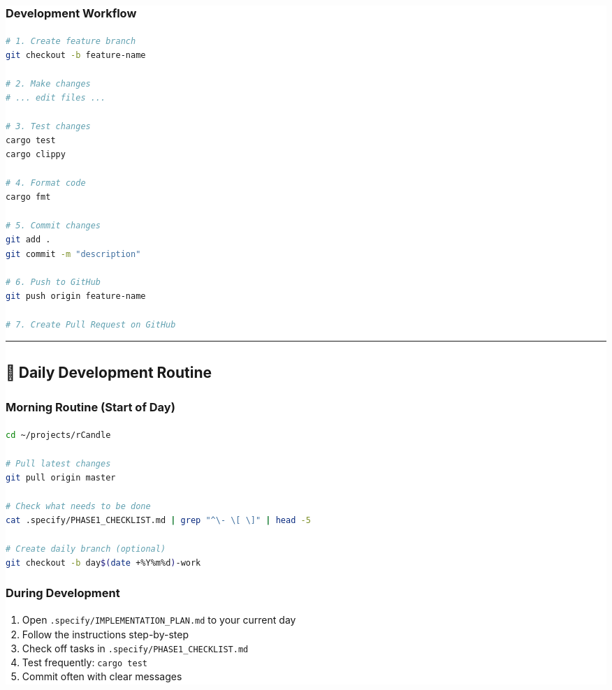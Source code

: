### Development Workflow

```bash
# 1. Create feature branch
git checkout -b feature-name

# 2. Make changes
# ... edit files ...

# 3. Test changes
cargo test
cargo clippy

# 4. Format code
cargo fmt

# 5. Commit changes
git add .
git commit -m "description"

# 6. Push to GitHub
git push origin feature-name

# 7. Create Pull Request on GitHub
```

---

## 🎯 Daily Development Routine

### Morning Routine (Start of Day)

```bash
cd ~/projects/rCandle

# Pull latest changes
git pull origin master

# Check what needs to be done
cat .specify/PHASE1_CHECKLIST.md | grep "^\- \[ \]" | head -5

# Create daily branch (optional)
git checkout -b day$(date +%Y%m%d)-work
```

### During Development

1. Open `.specify/IMPLEMENTATION_PLAN.md` to your current day
2. Follow the instructions step-by-step
3. Check off tasks in `.specify/PHASE1_CHECKLIST.md`
4. Test frequently: `cargo test`
5. Commit often with clear messages
